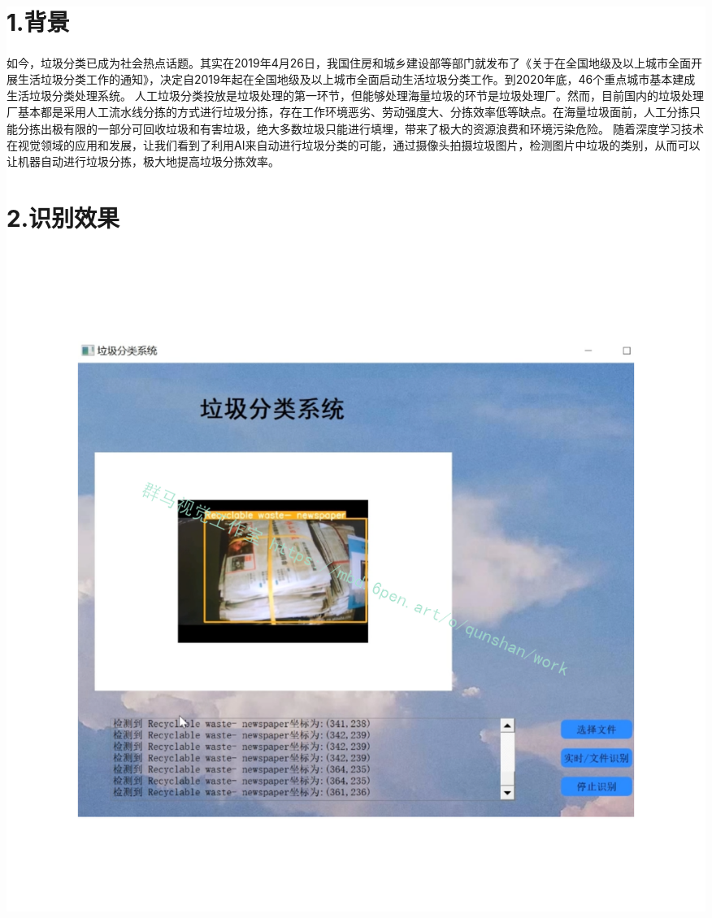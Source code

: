 ﻿
# 1.背景
如今，垃圾分类已成为社会热点话题。其实在2019年4月26日，我国住房和城乡建设部等部门就发布了《关于在全国地级及以上城市全面开展生活垃圾分类工作的通知》，决定自2019年起在全国地级及以上城市全面启动生活垃圾分类工作。到2020年底，46个重点城市基本建成生活垃圾分类处理系统。
人工垃圾分类投放是垃圾处理的第一环节，但能够处理海量垃圾的环节是垃圾处理厂。然而，目前国内的垃圾处理厂基本都是采用人工流水线分拣的方式进行垃圾分拣，存在工作环境恶劣、劳动强度大、分拣效率低等缺点。在海量垃圾面前，人工分拣只能分拣出极有限的一部分可回收垃圾和有害垃圾，绝大多数垃圾只能进行填埋，带来了极大的资源浪费和环境污染危险。
随着深度学习技术在视觉领域的应用和发展，让我们看到了利用AI来自动进行垃圾分类的可能，通过摄像头拍摄垃圾图片，检测图片中垃圾的类别，从而可以让机器自动进行垃圾分拣，极大地提高垃圾分拣效率。

# 2.识别效果
![1.png](44e2f67d91ee405c9b73ca0e41ca6eae.png)